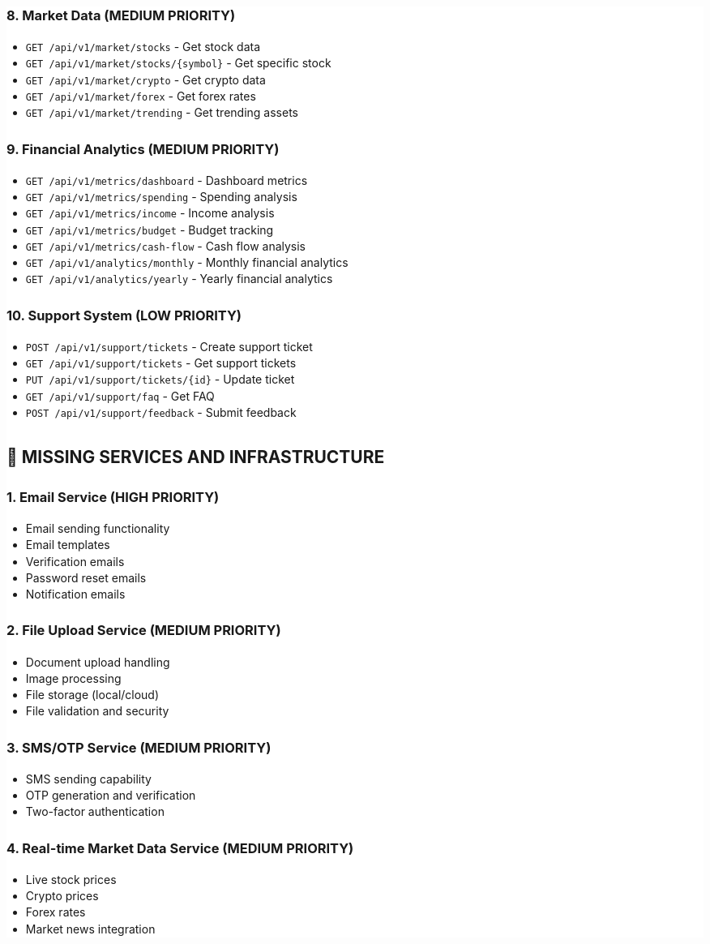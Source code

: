 ### 8. Market Data (MEDIUM PRIORITY)
- `GET /api/v1/market/stocks` - Get stock data
- `GET /api/v1/market/stocks/{symbol}` - Get specific stock
- `GET /api/v1/market/crypto` - Get crypto data
- `GET /api/v1/market/forex` - Get forex rates
- `GET /api/v1/market/trending` - Get trending assets

### 9. Financial Analytics (MEDIUM PRIORITY)
- `GET /api/v1/metrics/dashboard` - Dashboard metrics
- `GET /api/v1/metrics/spending` - Spending analysis
- `GET /api/v1/metrics/income` - Income analysis
- `GET /api/v1/metrics/budget` - Budget tracking
- `GET /api/v1/metrics/cash-flow` - Cash flow analysis
- `GET /api/v1/analytics/monthly` - Monthly financial analytics
- `GET /api/v1/analytics/yearly` - Yearly financial analytics

### 10. Support System (LOW PRIORITY)
- `POST /api/v1/support/tickets` - Create support ticket
- `GET /api/v1/support/tickets` - Get support tickets
- `PUT /api/v1/support/tickets/{id}` - Update ticket
- `GET /api/v1/support/faq` - Get FAQ
- `POST /api/v1/support/feedback` - Submit feedback

## 🔧 MISSING SERVICES AND INFRASTRUCTURE

### 1. Email Service (HIGH PRIORITY)
- Email sending functionality
- Email templates
- Verification emails
- Password reset emails
- Notification emails

### 2. File Upload Service (MEDIUM PRIORITY)
- Document upload handling
- Image processing
- File storage (local/cloud)
- File validation and security

### 3. SMS/OTP Service (MEDIUM PRIORITY)
- SMS sending capability
- OTP generation and verification
- Two-factor authentication

### 4. Real-time Market Data Service (MEDIUM PRIORITY)
- Live stock prices
- Crypto prices
- Forex rates
- Market news integration
